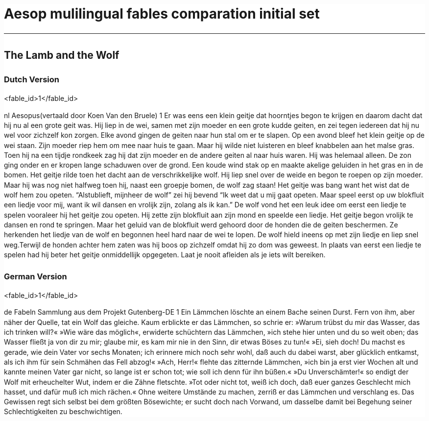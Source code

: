 # Aesop mulilingual fables comparation initial set
----
## The Lamb and the Wolf
### Dutch Version
<fable_id>1</fable_id>
<title>De Wolf en het Geitje</title>
<language>nl</language>
<source>Aesopus(vertaald door Koen Van den Bruele)</source>
<version>1</version>
<body>
Er was eens een klein geitje dat hoorntjes begon te krijgen en daarom dacht dat hij nu al een grote geit was. Hij liep in de wei, samen met zijn moeder en een grote kudde geiten, en zei tegen iedereen dat hij nu wel voor zichzelf kon zorgen. Elke avond gingen de geiten naar hun stal om er te slapen. Op een avond bleef het klein geitje op de wei staan.  Zijn moeder riep hem om mee naar huis te gaan. Maar hij wilde niet luisteren en bleef knabbelen aan het malse gras. Toen hij na een tijdje rondkeek zag hij dat zijn moeder en de andere geiten al naar huis waren.  Hij was helemaal alleen. De zon ging onder en er kropen lange schaduwen over de grond. Een koude wind stak op en maakte akelige geluiden in het gras en in de bomen. Het geitje rilde toen het dacht aan de verschrikkelijke wolf. Hij liep snel over de weide en begon te roepen op zijn moeder. Maar hij was nog niet halfweg toen hij, naast een groepje bomen, de wolf zag staan! Het geitje was bang want het wist dat de wolf hem zou opeten. “Alstublieft, mijnheer de wolf” zei hij bevend “Ik weet dat u mij gaat opeten. Maar speel eerst op uw blokfluit een liedje voor mij, want ik wil dansen en vrolijk zijn, zolang als ik kan.” De wolf vond het een leuk idee om eerst een liedje te spelen vooraleer hij het geitje zou opeten.  Hij zette zijn blokfluit aan zijn mond en speelde een liedje. Het geitje begon vrolijk te dansen en rond te springen. Maar het geluid van de blokfluit werd gehoord door de honden die de geiten beschermen. Ze herkenden het liedje van de wolf en begonnen heel hard naar de wei te lopen. De wolf hield ineens op met zijn liedje en liep snel weg.Terwijl de honden achter hem zaten was hij boos op zichzelf omdat hij zo dom was geweest. In plaats van eerst een liedje te spelen had hij beter het geitje onmiddellijk opgegeten.
</body>
<moral type="explicit">Laat je nooit afleiden als je iets wilt bereiken.</moral>

### German Version
<fable_id>1</fable_id>
<title>Das Lamm und der Wolf</title>
<language>de</language>
<source>Fabeln Sammlung aus dem Projekt Gutenberg-DE</source>
<version>1</version>
<body>
Ein Lämmchen löschte an einem Bache seinen Durst. Fern von ihm, aber näher der Quelle, tat ein Wolf das gleiche. Kaum erblickte er das Lämmchen, so schrie er: »Warum trübst du mir das Wasser, das ich trinken will?« »Wie wäre das möglich«, erwiderte schüchtern das Lämmchen, »ich stehe hier unten und du so weit oben; das Wasser fließt ja von dir zu mir; glaube mir, es kam mir nie in den Sinn, dir etwas Böses zu tun!« 
»Ei, sieh doch! Du machst es gerade, wie dein Vater vor sechs Monaten; ich erinnere mich noch sehr wohl, daß auch du dabei warst, aber glücklich entkamst, als ich ihm für sein Schmähen das Fell abzog!«
»Ach, Herr!« flehte das zitternde Lämmchen, »ich bin ja erst vier Wochen alt und kannte meinen Vater gar nicht, so lange ist er schon tot; wie soll ich denn für ihn büßen.«
»Du Unverschämter!« so endigt der Wolf mit erheuchelter Wut, indem er die Zähne fletschte. »Tot oder nicht tot, weiß ich doch, daß euer ganzes Geschlecht mich hasset, und dafür muß ich mich rächen.«
Ohne weitere Umstände zu machen, zerriß er das Lämmchen und verschlang es.
</body>
<moral type="explicit">Das Gewissen regt sich selbst bei dem größten Bösewichte; er sucht doch nach Vorwand, um dasselbe damit bei Begehung seiner Schlechtigkeiten zu beschwichtigen.</moral>
